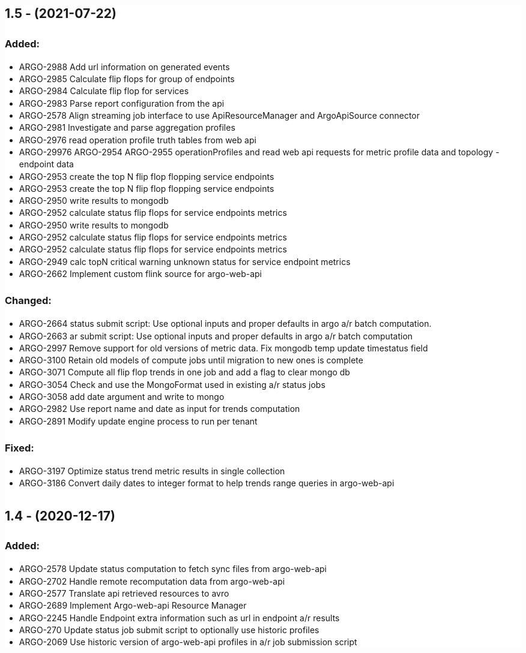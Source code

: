 ## 1.5 - (2021-07-22)

### Added:

- ARGO-2988 Add url information on generated events
- ARGO-2985 Calculate flip flops for group of endpoints
- ARGO-2984 Calculate flip flop for services
- ARGO-2983 Parse report configuration from the api
- ARGO-2578 Align streaming job interface to use ApiResourceManager and ArgoApiSource connector
- ARGO-2981 Investigate and parse aggregation profiles
- ARGO-2976 read operation profile truth tables from web api
- ARGO-29976 ARGO-2954 ARGO-2955 operationProfiles and read web api requests for metric profile data and topology - endpoint data
- ARGO-2953 create the top N flip flop flopping service endpoints
- ARGO-2953 create the top N flip flop flopping service endpoints
- ARGO-2950 write results to mongodb
- ARGO-2952 calculate status flip flops for service endpoints metrics
- ARGO-2950 write results to mongodb
- ARGO-2952 calculate status flip flops for service endpoints metrics
- ARGO-2952 calculate status flip flops for service endpoints metrics
- ARGO-2949 calc topN critical warning unknown status for service endpoint metrics
- ARGO-2662 Implement custom flink source for argo-web-api

### Changed:

- ARGO-2664 status submit script: Use optional inputs and proper defaults in argo a/r batch computation. 
- ARGO-2663 ar submit script: Use optional inputs and proper defaults in argo a/r batch computation
- ARGO-2997 Remove support for old versions of metric data. Fix mongodb temp update timestatus field
- ARGO-3100 Retain old models of compute jobs until migration to new ones is complete
- ARGO-3071 Compute all flip flop trends in one job and add a flag to clear mongo db
- ARGO-3054 Check and use the MongoFormat used in existing a/r status jobs
- ARGO-3058 add date argument and write to mongo
- ARGO-2982 Use report name and date as input for trends computation
- ARGO-2891 Modify update engine process to run per tenant


### Fixed:

- ARGO-3197 Optimize status trend metric results in single collection
- ARGO-3186 Convert daily dates to integer format to help trends range queries in argo-web-api

## 1.4 - (2020-12-17)

### Added:

- ARGO-2578 Update status computation to fetch sync files from argo-web-api
- ARGO-2702 Handle remote recomputation data from argo-web-api
- ARGO-2577 Translate api retrieved resources to avro 
- ARGO-2689 Implement Argo-web-api Resource Manager 
- ARGO-2245 Handle Endpoint extra information such as url in endpoint a/r results
- ARGO-270 Update status job submit script to optionally use historic profiles
- ARGO-2069 Use historic version of argo-web-api profiles in a/r job submission script
